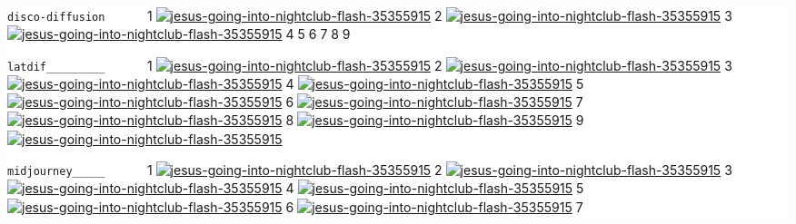 
<span style="width:150px; display:inline-block; border-botttom:1px solid #ccc;">`disco-diffusion` </span>
1
<a href="output/renders/jesus-going-into-nightclub-flash-35355915/disco-1.png"><img alt="jesus-going-into-nightclub-flash-35355915" src="output/renders/jesus-going-into-nightclub-flash-35355915/disco-1.png" width="150px" /></a>
2
<a href="output/renders/jesus-going-into-nightclub-flash-35355915/disco-2.png"><img alt="jesus-going-into-nightclub-flash-35355915" src="output/renders/jesus-going-into-nightclub-flash-35355915/disco-2.png" width="150px" /></a>
3
<a href="output/renders/jesus-going-into-nightclub-flash-35355915/disco-3.png"><img alt="jesus-going-into-nightclub-flash-35355915" src="output/renders/jesus-going-into-nightclub-flash-35355915/disco-3.png" width="150px" /></a>
4
5
6
7
8
9


<span style="width:150px; display:inline-block; border-botttom:1px solid #ccc;">`latdif_________` </span>
1
<a href="output/renders/jesus-going-into-nightclub-flash-35355915/ldif-1.png"><img alt="jesus-going-into-nightclub-flash-35355915" src="output/renders/jesus-going-into-nightclub-flash-35355915/ldif-1.png" width="150px" /></a>
2
<a href="output/renders/jesus-going-into-nightclub-flash-35355915/ldif-2.png"><img alt="jesus-going-into-nightclub-flash-35355915" src="output/renders/jesus-going-into-nightclub-flash-35355915/ldif-2.png" width="150px" /></a>
3
<a href="output/renders/jesus-going-into-nightclub-flash-35355915/ldif-3.png"><img alt="jesus-going-into-nightclub-flash-35355915" src="output/renders/jesus-going-into-nightclub-flash-35355915/ldif-3.png" width="150px" /></a>
4
<a href="output/renders/jesus-going-into-nightclub-flash-35355915/ldif-4.png"><img alt="jesus-going-into-nightclub-flash-35355915" src="output/renders/jesus-going-into-nightclub-flash-35355915/ldif-4.png" width="150px" /></a>
5
<a href="output/renders/jesus-going-into-nightclub-flash-35355915/ldif-5.png"><img alt="jesus-going-into-nightclub-flash-35355915" src="output/renders/jesus-going-into-nightclub-flash-35355915/ldif-5.png" width="150px" /></a>
6
<a href="output/renders/jesus-going-into-nightclub-flash-35355915/ldif-6.png"><img alt="jesus-going-into-nightclub-flash-35355915" src="output/renders/jesus-going-into-nightclub-flash-35355915/ldif-6.png" width="150px" /></a>
7
<a href="output/renders/jesus-going-into-nightclub-flash-35355915/ldif-7.png"><img alt="jesus-going-into-nightclub-flash-35355915" src="output/renders/jesus-going-into-nightclub-flash-35355915/ldif-7.png" width="150px" /></a>
8
<a href="output/renders/jesus-going-into-nightclub-flash-35355915/ldif-8.png"><img alt="jesus-going-into-nightclub-flash-35355915" src="output/renders/jesus-going-into-nightclub-flash-35355915/ldif-8.png" width="150px" /></a>
9
<a href="output/renders/jesus-going-into-nightclub-flash-35355915/ldif-9.png"><img alt="jesus-going-into-nightclub-flash-35355915" src="output/renders/jesus-going-into-nightclub-flash-35355915/ldif-9.png" width="150px" /></a>


<span style="width:150px; display:inline-block; border-botttom:1px solid #ccc;">`midjourney_____` </span>
1
<a href="output/renders/jesus-going-into-nightclub-flash-35355915/midj-1.png"><img alt="jesus-going-into-nightclub-flash-35355915" src="output/renders/jesus-going-into-nightclub-flash-35355915/midj-1.png" width="150px" /></a>
2
<a href="output/renders/jesus-going-into-nightclub-flash-35355915/midj-2.png"><img alt="jesus-going-into-nightclub-flash-35355915" src="output/renders/jesus-going-into-nightclub-flash-35355915/midj-2.png" width="150px" /></a>
3
<a href="output/renders/jesus-going-into-nightclub-flash-35355915/midj-3.png"><img alt="jesus-going-into-nightclub-flash-35355915" src="output/renders/jesus-going-into-nightclub-flash-35355915/midj-3.png" width="150px" /></a>
4
<a href="output/renders/jesus-going-into-nightclub-flash-35355915/midj-4.png"><img alt="jesus-going-into-nightclub-flash-35355915" src="output/renders/jesus-going-into-nightclub-flash-35355915/midj-4.png" width="150px" /></a>
5
<a href="output/renders/jesus-going-into-nightclub-flash-35355915/midj-5.png"><img alt="jesus-going-into-nightclub-flash-35355915" src="output/renders/jesus-going-into-nightclub-flash-35355915/midj-5.png" width="150px" /></a>
6
<a href="output/renders/jesus-going-into-nightclub-flash-35355915/midj-6.png"><img alt="jesus-going-into-nightclub-flash-35355915" src="output/renders/jesus-going-into-nightclub-flash-35355915/midj-6.png" width="150px" /></a>
7